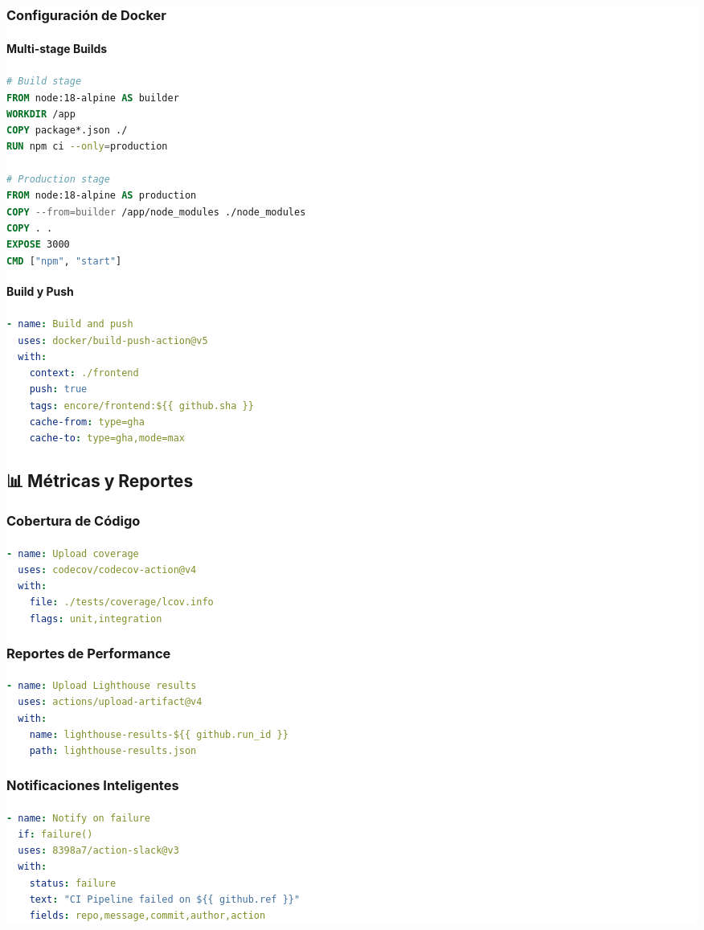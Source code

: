 ### Configuración de Docker

#### Multi-stage Builds
```dockerfile
# Build stage
FROM node:18-alpine AS builder
WORKDIR /app
COPY package*.json ./
RUN npm ci --only=production

# Production stage
FROM node:18-alpine AS production
COPY --from=builder /app/node_modules ./node_modules
COPY . .
EXPOSE 3000
CMD ["npm", "start"]
```

#### Build y Push
```yaml
- name: Build and push
  uses: docker/build-push-action@v5
  with:
    context: ./frontend
    push: true
    tags: encore/frontend:${{ github.sha }}
    cache-from: type=gha
    cache-to: type=gha,mode=max
```

## 📊 Métricas y Reportes

### Cobertura de Código
```yaml
- name: Upload coverage
  uses: codecov/codecov-action@v4
  with:
    file: ./tests/coverage/lcov.info
    flags: unit,integration
```

### Reportes de Performance
```yaml
- name: Upload Lighthouse results
  uses: actions/upload-artifact@v4
  with:
    name: lighthouse-results-${{ github.run_id }}
    path: lighthouse-results.json
```

### Notificaciones Inteligentes
```yaml
- name: Notify on failure
  if: failure()
  uses: 8398a7/action-slack@v3
  with:
    status: failure
    text: "CI Pipeline failed on ${{ github.ref }}"
    fields: repo,message,commit,author,action
```
